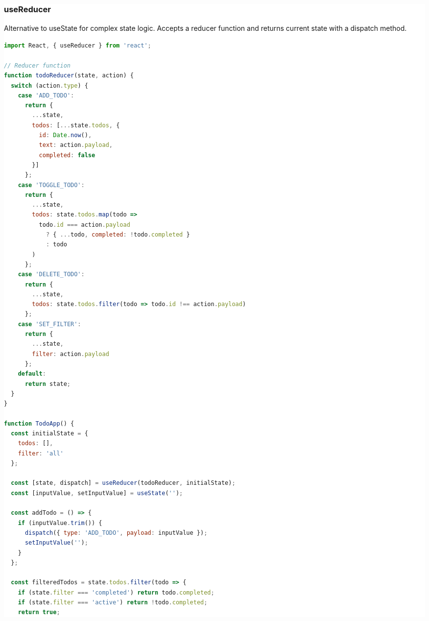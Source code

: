 ### useReducer

Alternative to useState for complex state logic. Accepts a reducer function and returns current state with a dispatch method.

```javascript
import React, { useReducer } from 'react';

// Reducer function
function todoReducer(state, action) {
  switch (action.type) {
    case 'ADD_TODO':
      return {
        ...state,
        todos: [...state.todos, {
          id: Date.now(),
          text: action.payload,
          completed: false
        }]
      };
    case 'TOGGLE_TODO':
      return {
        ...state,
        todos: state.todos.map(todo =>
          todo.id === action.payload
            ? { ...todo, completed: !todo.completed }
            : todo
        )
      };
    case 'DELETE_TODO':
      return {
        ...state,
        todos: state.todos.filter(todo => todo.id !== action.payload)
      };
    case 'SET_FILTER':
      return {
        ...state,
        filter: action.payload
      };
    default:
      return state;
  }
}

function TodoApp() {
  const initialState = {
    todos: [],
    filter: 'all'
  };

  const [state, dispatch] = useReducer(todoReducer, initialState);
  const [inputValue, setInputValue] = useState('');

  const addTodo = () => {
    if (inputValue.trim()) {
      dispatch({ type: 'ADD_TODO', payload: inputValue });
      setInputValue('');
    }
  };

  const filteredTodos = state.todos.filter(todo => {
    if (state.filter === 'completed') return todo.completed;
    if (state.filter === 'active') return !todo.completed;
    return true;
```